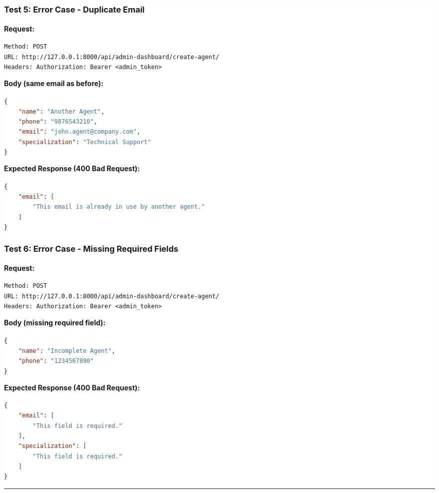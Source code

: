 ### Test 5: Error Case - Duplicate Email

**Request:**
```
Method: POST
URL: http://127.0.0.1:8000/api/admin-dashboard/create-agent/
Headers: Authorization: Bearer <admin_token>
```

**Body (same email as before):**
```json
{
    "name": "Another Agent",
    "phone": "9876543210",
    "email": "john.agent@company.com",
    "specialization": "Technical Support"
}
```

**Expected Response (400 Bad Request):**
```json
{
    "email": [
        "This email is already in use by another agent."
    ]
}
```

### Test 6: Error Case - Missing Required Fields

**Request:**
```
Method: POST
URL: http://127.0.0.1:8000/api/admin-dashboard/create-agent/
Headers: Authorization: Bearer <admin_token>
```

**Body (missing required field):**
```json
{
    "name": "Incomplete Agent",
    "phone": "1234567890"
}
```

**Expected Response (400 Bad Request):**
```json
{
    "email": [
        "This field is required."
    ],
    "specialization": [
        "This field is required."
    ]
}
```

---